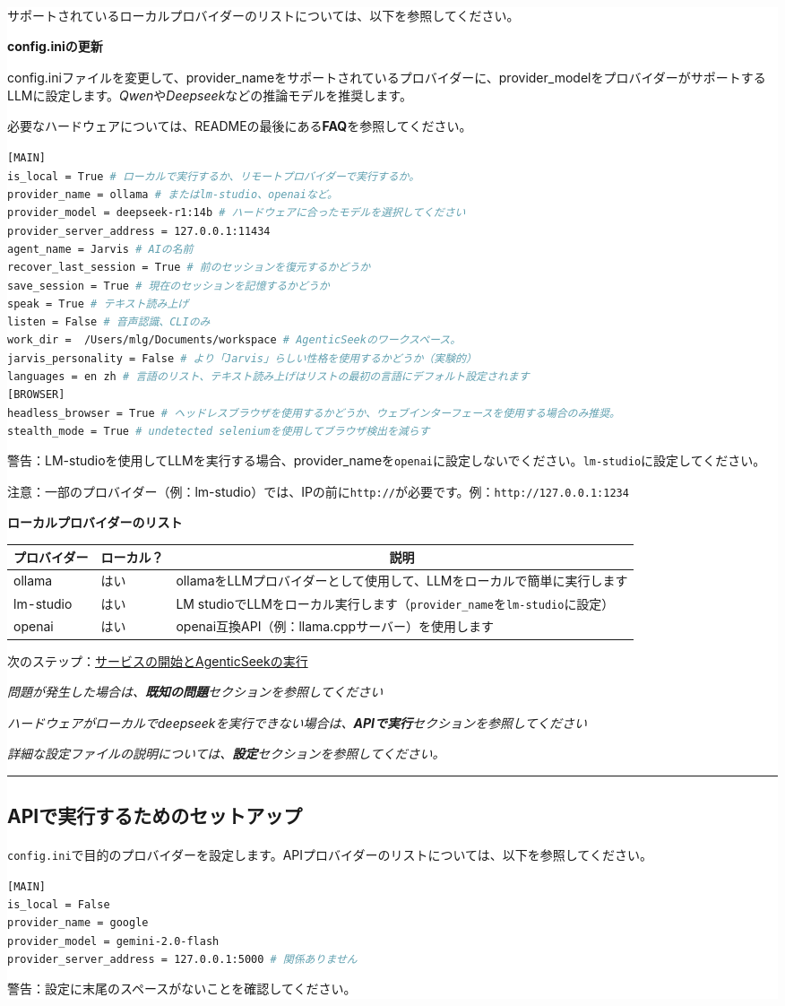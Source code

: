 サポートされているローカルプロバイダーのリストについては、以下を参照してください。

**config.iniの更新**

config.iniファイルを変更して、provider_nameをサポートされているプロバイダーに、provider_modelをプロバイダーがサポートするLLMに設定します。*Qwen*や*Deepseek*などの推論モデルを推奨します。

必要なハードウェアについては、READMEの最後にある**FAQ**を参照してください。

```sh
[MAIN]
is_local = True # ローカルで実行するか、リモートプロバイダーで実行するか。
provider_name = ollama # またはlm-studio、openaiなど。
provider_model = deepseek-r1:14b # ハードウェアに合ったモデルを選択してください
provider_server_address = 127.0.0.1:11434
agent_name = Jarvis # AIの名前
recover_last_session = True # 前のセッションを復元するかどうか
save_session = True # 現在のセッションを記憶するかどうか
speak = True # テキスト読み上げ
listen = False # 音声認識、CLIのみ
work_dir =  /Users/mlg/Documents/workspace # AgenticSeekのワークスペース。
jarvis_personality = False # より「Jarvis」らしい性格を使用するかどうか（実験的）
languages = en zh # 言語のリスト、テキスト読み上げはリストの最初の言語にデフォルト設定されます
[BROWSER]
headless_browser = True # ヘッドレスブラウザを使用するかどうか、ウェブインターフェースを使用する場合のみ推奨。
stealth_mode = True # undetected seleniumを使用してブラウザ検出を減らす
```

警告：LM-studioを使用してLLMを実行する場合、provider_nameを`openai`に設定しないでください。`lm-studio`に設定してください。

注意：一部のプロバイダー（例：lm-studio）では、IPの前に`http://`が必要です。例：`http://127.0.0.1:1234`

**ローカルプロバイダーのリスト**

| プロバイダー | ローカル？ | 説明                                                      |
|-----------|--------|-----------------------------------------------------------|
| ollama    | はい    | ollamaをLLMプロバイダーとして使用して、LLMをローカルで簡単に実行します |
| lm-studio  | はい    | LM studioでLLMをローカル実行します（`provider_name`を`lm-studio`に設定）|
| openai    | はい     |  openai互換API（例：llama.cppサーバー）を使用します  |

次のステップ：[サービスの開始とAgenticSeekの実行](#サービスの開始と実行)

*問題が発生した場合は、**既知の問題**セクションを参照してください*

*ハードウェアがローカルでdeepseekを実行できない場合は、**APIで実行**セクションを参照してください*

*詳細な設定ファイルの説明については、**設定**セクションを参照してください。*

---

## APIで実行するためのセットアップ

`config.ini`で目的のプロバイダーを設定します。APIプロバイダーのリストについては、以下を参照してください。

```sh
[MAIN]
is_local = False
provider_name = google
provider_model = gemini-2.0-flash
provider_server_address = 127.0.0.1:5000 # 関係ありません
```
警告：設定に末尾のスペースがないことを確認してください。
